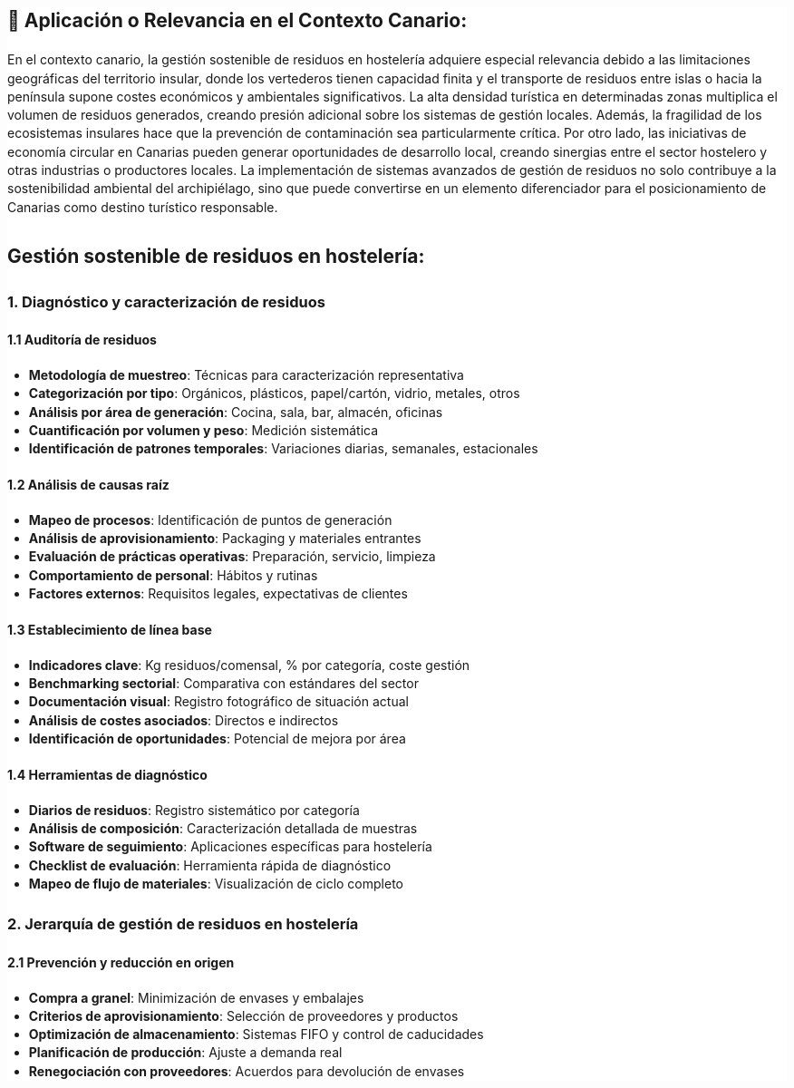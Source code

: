 ## 📌 Aplicación o Relevancia en el Contexto Canario:
En el contexto canario, la gestión sostenible de residuos en hostelería adquiere especial relevancia debido a las limitaciones geográficas del territorio insular, donde los vertederos tienen capacidad finita y el transporte de residuos entre islas o hacia la península supone costes económicos y ambientales significativos. La alta densidad turística en determinadas zonas multiplica el volumen de residuos generados, creando presión adicional sobre los sistemas de gestión locales. Además, la fragilidad de los ecosistemas insulares hace que la prevención de contaminación sea particularmente crítica. Por otro lado, las iniciativas de economía circular en Canarias pueden generar oportunidades de desarrollo local, creando sinergias entre el sector hostelero y otras industrias o productores locales. La implementación de sistemas avanzados de gestión de residuos no solo contribuye a la sostenibilidad ambiental del archipiélago, sino que puede convertirse en un elemento diferenciador para el posicionamiento de Canarias como destino turístico responsable.

## Gestión sostenible de residuos en hostelería:

### 1. Diagnóstico y caracterización de residuos

#### 1.1 Auditoría de residuos
- **Metodología de muestreo**: Técnicas para caracterización representativa
- **Categorización por tipo**: Orgánicos, plásticos, papel/cartón, vidrio, metales, otros
- **Análisis por área de generación**: Cocina, sala, bar, almacén, oficinas
- **Cuantificación por volumen y peso**: Medición sistemática
- **Identificación de patrones temporales**: Variaciones diarias, semanales, estacionales

#### 1.2 Análisis de causas raíz
- **Mapeo de procesos**: Identificación de puntos de generación
- **Análisis de aprovisionamiento**: Packaging y materiales entrantes
- **Evaluación de prácticas operativas**: Preparación, servicio, limpieza
- **Comportamiento de personal**: Hábitos y rutinas
- **Factores externos**: Requisitos legales, expectativas de clientes

#### 1.3 Establecimiento de línea base
- **Indicadores clave**: Kg residuos/comensal, % por categoría, coste gestión
- **Benchmarking sectorial**: Comparativa con estándares del sector
- **Documentación visual**: Registro fotográfico de situación actual
- **Análisis de costes asociados**: Directos e indirectos
- **Identificación de oportunidades**: Potencial de mejora por área

#### 1.4 Herramientas de diagnóstico
- **Diarios de residuos**: Registro sistemático por categoría
- **Análisis de composición**: Caracterización detallada de muestras
- **Software de seguimiento**: Aplicaciones específicas para hostelería
- **Checklist de evaluación**: Herramienta rápida de diagnóstico
- **Mapeo de flujo de materiales**: Visualización de ciclo completo

### 2. Jerarquía de gestión de residuos en hostelería

#### 2.1 Prevención y reducción en origen
- **Compra a granel**: Minimización de envases y embalajes
- **Criterios de aprovisionamiento**: Selección de proveedores y productos
- **Optimización de almacenamiento**: Sistemas FIFO y control de caducidades
- **Planificación de producción**: Ajuste a demanda real
- **Renegociación con proveedores**: Acuerdos para devolución de envases
